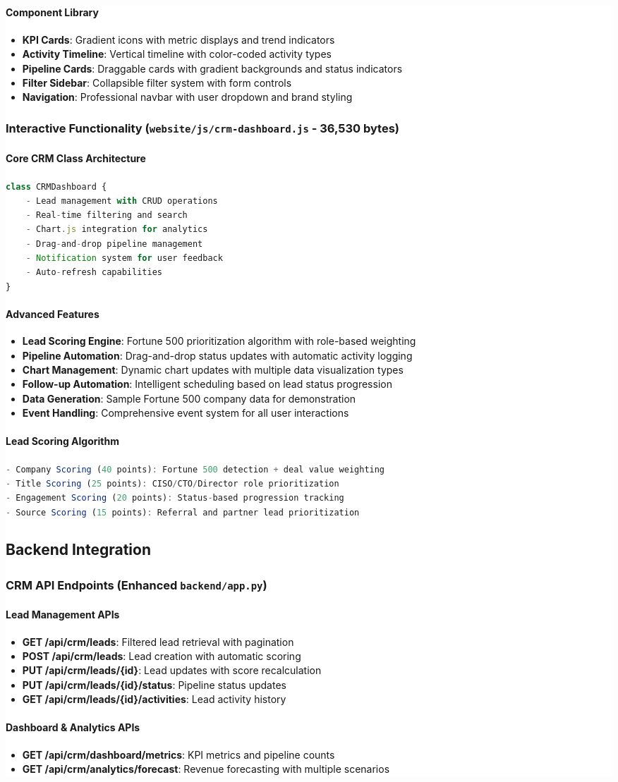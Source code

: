 #### Component Library
- **KPI Cards**: Gradient icons with metric displays and trend indicators
- **Activity Timeline**: Vertical timeline with color-coded activity types
- **Pipeline Cards**: Draggable cards with gradient backgrounds and status indicators
- **Filter Sidebar**: Collapsible filter system with form controls
- **Navigation**: Professional navbar with user dropdown and brand styling

### Interactive Functionality (`website/js/crm-dashboard.js` - 36,530 bytes)

#### Core CRM Class Architecture
```javascript
class CRMDashboard {
    - Lead management with CRUD operations
    - Real-time filtering and search
    - Chart.js integration for analytics
    - Drag-and-drop pipeline management
    - Notification system for user feedback
    - Auto-refresh capabilities
}
```

#### Advanced Features
- **Lead Scoring Engine**: Fortune 500 prioritization algorithm with role-based weighting
- **Pipeline Automation**: Drag-and-drop status updates with automatic activity logging
- **Chart Management**: Dynamic chart updates with multiple data visualization types
- **Follow-up Automation**: Intelligent scheduling based on lead status progression
- **Data Generation**: Sample Fortune 500 company data for demonstration
- **Event Handling**: Comprehensive event system for all user interactions

#### Lead Scoring Algorithm
```javascript
- Company Scoring (40 points): Fortune 500 detection + deal value weighting
- Title Scoring (25 points): CISO/CTO/Director role prioritization  
- Engagement Scoring (20 points): Status-based progression tracking
- Source Scoring (15 points): Referral and partner lead prioritization
```

## Backend Integration

### CRM API Endpoints (Enhanced `backend/app.py`)

#### Lead Management APIs
- **GET /api/crm/leads**: Filtered lead retrieval with pagination
- **POST /api/crm/leads**: Lead creation with automatic scoring
- **PUT /api/crm/leads/{id}**: Lead updates with score recalculation
- **PUT /api/crm/leads/{id}/status**: Pipeline status updates
- **GET /api/crm/leads/{id}/activities**: Lead activity history

#### Dashboard & Analytics APIs  
- **GET /api/crm/dashboard/metrics**: KPI metrics and pipeline counts
- **GET /api/crm/analytics/forecast**: Revenue forecasting with multiple scenarios
